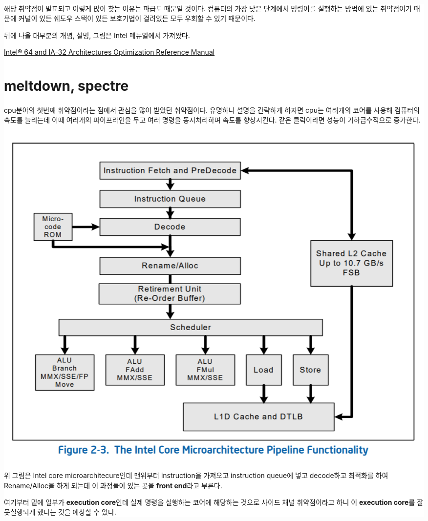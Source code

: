 해당 취약점이 발표되고 이렇게 많이 찾는 이유는 파급도 때문일 것이다. 컴퓨터의 가장 낮은 단계에서 명령어를 실행하는 방법에 있는 취약점이기 때문에 커널이 있든 쉐도우 스택이 있든 보호기법이 걸려있든 모두 우회할 수 있기 때문이다.

뒤에 나올 대부분의 개념, 설명, 그림은 Intel 메뉴얼에서 가져왔다.

[Intel® 64 and IA-32 Architectures Optimization Reference Manual](https://software.intel.com/content/www/us/en/develop/download/intel-64-and-ia-32-architectures-optimization-reference-manual.html)

# meltdown, spectre

cpu분야의 첫번째 취약점이라는 점에서 관심을 많이 받았던 취약점이다. 유명하니 설명을 간략하게 하자면 cpu는 여러개의 코어를 사용해 컴퓨터의 속도를 늘리는데 이때 여러개의 파이프라인을 두고 여러 명령을 동시처리하며 속도를 향상시킨다. 같은 클럭이라면 성능이 기하급수적으로 증가한다.

![/assets/2020-07-01/jo0701.png](/assets/2020-07-01/jo0701.png)

위 그림은 Intel core microarchitecure인데 맨위부터 instruction을 가져오고 instruction queue에 넣고 decode하고 최적화를 하여 Rename/Alloc을 하게 되는데 이 과정들이 있는 곳을 **front end**라고 부른다.

여기부터 밑에 일부가 **execution core**인데 실제 명령을 실행하는 코어에 해당하는 것으로 사이드 채널 취약점이라고 하니 이 **execution core**를 잘못실행되게 했다는 것을 예상할 수 있다.
